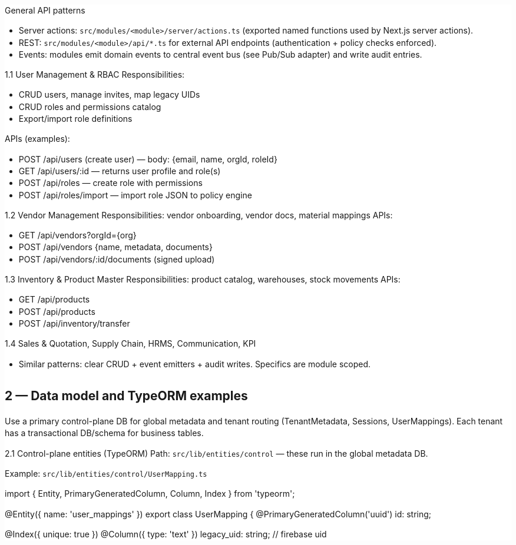General API patterns
- Server actions: `src/modules/<module>/server/actions.ts` (exported named functions used by Next.js server actions).
- REST: `src/modules/<module>/api/*.ts` for external API endpoints (authentication + policy checks enforced).
- Events: modules emit domain events to central event bus (see Pub/Sub adapter) and write audit entries.

1.1 User Management & RBAC
Responsibilities:
- CRUD users, manage invites, map legacy UIDs
- CRUD roles and permissions catalog
- Export/import role definitions

APIs (examples):
- POST /api/users (create user) — body: {email, name, orgId, roleId}
- GET /api/users/:id — returns user profile and role(s)
- POST /api/roles — create role with permissions
- POST /api/roles/import — import role JSON to policy engine

1.2 Vendor Management
Responsibilities: vendor onboarding, vendor docs, material mappings
APIs:
- GET /api/vendors?orgId={org}
- POST /api/vendors {name, metadata, documents}
- POST /api/vendors/:id/documents (signed upload)

1.3 Inventory & Product Master
Responsibilities: product catalog, warehouses, stock movements
APIs:
- GET /api/products
- POST /api/products
- POST /api/inventory/transfer

1.4 Sales & Quotation, Supply Chain, HRMS, Communication, KPI
- Similar patterns: clear CRUD + event emitters + audit writes. Specifics are module scoped.

## 2 — Data model and TypeORM examples
Use a primary control-plane DB for global metadata and tenant routing (TenantMetadata, Sessions, UserMappings). Each tenant has a transactional DB/schema for business tables.

2.1 Control-plane entities (TypeORM)
Path: `src/lib/entities/control` — these run in the global metadata DB.

Example: `src/lib/entities/control/UserMapping.ts`

import { Entity, PrimaryGeneratedColumn, Column, Index } from 'typeorm';

@Entity({ name: 'user_mappings' })
export class UserMapping {
  @PrimaryGeneratedColumn('uuid')
  id: string;

  @Index({ unique: true })
  @Column({ type: 'text' })
  legacy_uid: string; // firebase uid
